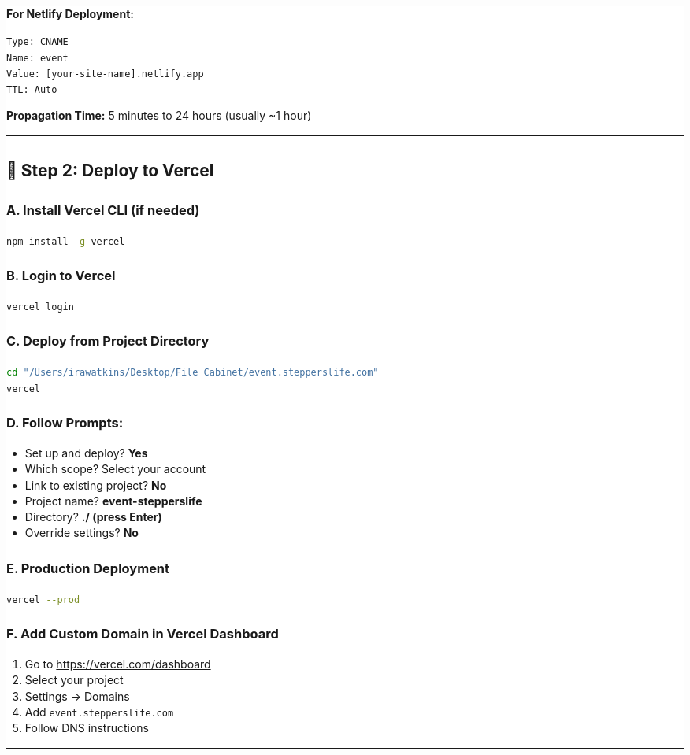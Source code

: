 **For Netlify Deployment:**
```
Type: CNAME
Name: event
Value: [your-site-name].netlify.app
TTL: Auto
```

**Propagation Time:** 5 minutes to 24 hours (usually ~1 hour)

---

## 🚀 Step 2: Deploy to Vercel

### A. Install Vercel CLI (if needed)
```bash
npm install -g vercel
```

### B. Login to Vercel
```bash
vercel login
```

### C. Deploy from Project Directory
```bash
cd "/Users/irawatkins/Desktop/File Cabinet/event.stepperslife.com"
vercel
```

### D. Follow Prompts:
- Set up and deploy? **Yes**
- Which scope? Select your account
- Link to existing project? **No**
- Project name? **event-stepperslife**
- Directory? **./   (press Enter)**
- Override settings? **No**

### E. Production Deployment
```bash
vercel --prod
```

### F. Add Custom Domain in Vercel Dashboard
1. Go to https://vercel.com/dashboard
2. Select your project
3. Settings → Domains
4. Add `event.stepperslife.com`
5. Follow DNS instructions

---
